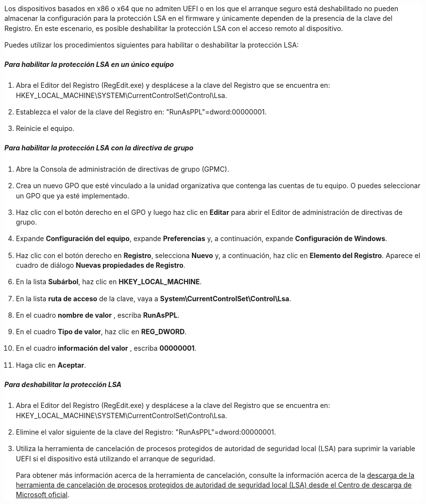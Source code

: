 Los dispositivos basados en x86 o x64 que no admiten UEFI o en los que el arranque seguro está deshabilitado no pueden almacenar la configuración para la protección LSA en el firmware y únicamente dependen de la presencia de la clave del Registro. En este escenario, es posible deshabilitar la protección LSA con el acceso remoto al dispositivo.

Puedes utilizar los procedimientos siguientes para habilitar o deshabilitar la protección LSA:

##### <a name="to-enable-lsa-protection-on-a-single-computer"></a>Para habilitar la protección LSA en un único equipo

1.  Abra el Editor del Registro (RegEdit.exe) y desplácese a la clave del Registro que se encuentra en: HKEY_LOCAL_MACHINE\SYSTEM\CurrentControlSet\Control\Lsa.

2.  Establezca el valor de la clave del Registro en: "RunAsPPL"=dword:00000001.

3.  Reinicie el equipo.

##### <a name="to-enable-lsa-protection-using-group-policy"></a>Para habilitar la protección LSA con la directiva de grupo

1.  Abre la Consola de administración de directivas de grupo (GPMC).

2.  Crea un nuevo GPO que esté vinculado a la unidad organizativa que contenga las cuentas de tu equipo. O puedes seleccionar un GPO que ya esté implementado.

3.  Haz clic con el botón derecho en el GPO y luego haz clic en **Editar** para abrir el Editor de administración de directivas de grupo.

4.  Expande **Configuración del equipo**, expande **Preferencias** y, a continuación, expande **Configuración de Windows**.

5.  Haz clic con el botón derecho en **Registro**, selecciona **Nuevo** y, a continuación, haz clic en **Elemento del Registro**. Aparece el cuadro de diálogo **Nuevas propiedades de Registro**.

6.  En la lista **Subárbol**, haz clic en **HKEY_LOCAL_MACHINE**.

7.  En la lista **ruta de acceso** de la clave, vaya a **System\CurrentControlSet\Control\Lsa**.

8.  En el cuadro **nombre de valor** , escriba **RunAsPPL**.

9. En el cuadro **Tipo de valor**, haz clic en **REG_DWORD**.

10. En el cuadro **información del valor** , escriba **00000001**.

11. Haga clic en **Aceptar**.

##### <a name="to-disable-lsa-protection"></a>Para deshabilitar la protección LSA

1.  Abra el Editor del Registro (RegEdit.exe) y desplácese a la clave del Registro que se encuentra en: HKEY_LOCAL_MACHINE\SYSTEM\CurrentControlSet\Control\Lsa.

2.  Elimine el valor siguiente de la clave del Registro: "RunAsPPL"=dword:00000001.

3.  Utiliza la herramienta de cancelación de procesos protegidos de autoridad de seguridad local (LSA) para suprimir la variable UEFI si el dispositivo está utilizando el arranque de seguridad.

    Para obtener más información acerca de la herramienta de cancelación, consulte la información acerca de la [descarga de la herramienta de cancelación de procesos protegidos de autoridad de seguridad local (LSA) desde el Centro de descarga de Microsoft oficial](https://www.microsoft.com/download/details.aspx?id=40897).
